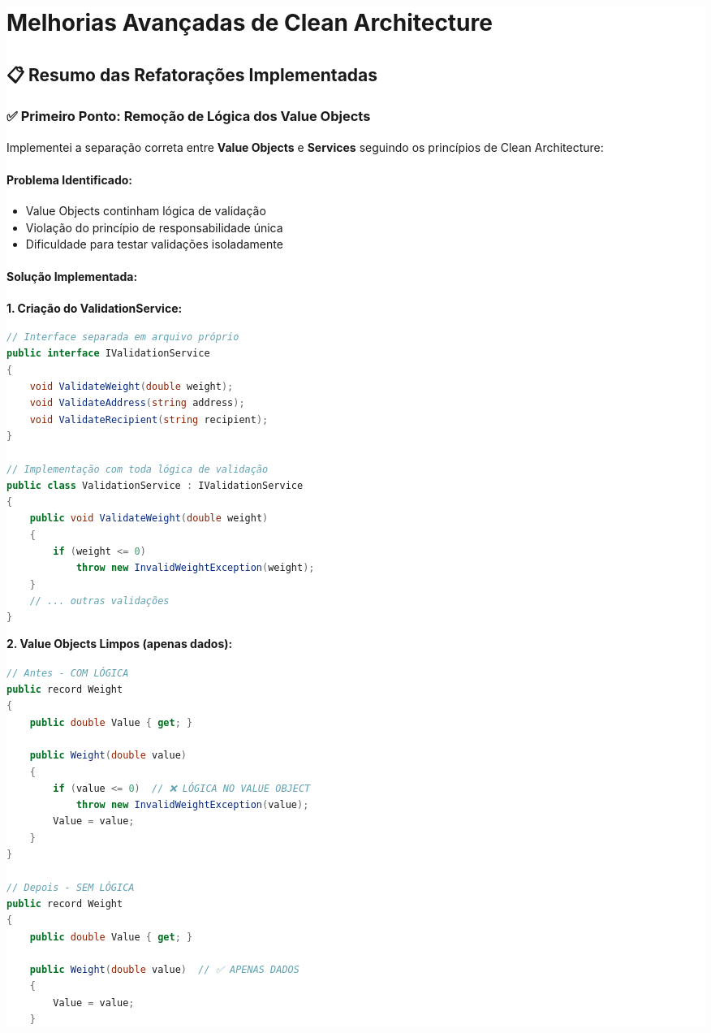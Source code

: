 # Melhorias Avançadas de Clean Architecture

## 📋 Resumo das Refatorações Implementadas

### ✅ **Primeiro Ponto: Remoção de Lógica dos Value Objects**

Implementei a separação correta entre **Value Objects** e **Services** seguindo os princípios de Clean Architecture:

#### **Problema Identificado:**
- Value Objects continham lógica de validação
- Violação do princípio de responsabilidade única
- Dificuldade para testar validações isoladamente

#### **Solução Implementada:**

**1. Criação do ValidationService:**
```csharp
// Interface separada em arquivo próprio
public interface IValidationService
{
    void ValidateWeight(double weight);
    void ValidateAddress(string address);
    void ValidateRecipient(string recipient);
}

// Implementação com toda lógica de validação
public class ValidationService : IValidationService
{
    public void ValidateWeight(double weight)
    {
        if (weight <= 0)
            throw new InvalidWeightException(weight);
    }
    // ... outras validações
}
```

**2. Value Objects Limpos (apenas dados):**
```csharp
// Antes - COM LÓGICA
public record Weight
{
    public double Value { get; }
    
    public Weight(double value)
    {
        if (value <= 0)  // ❌ LÓGICA NO VALUE OBJECT
            throw new InvalidWeightException(value);
        Value = value;
    }
}

// Depois - SEM LÓGICA 
public record Weight
{
    public double Value { get; }
    
    public Weight(double value)  // ✅ APENAS DADOS
    {
        Value = value;
    }
```